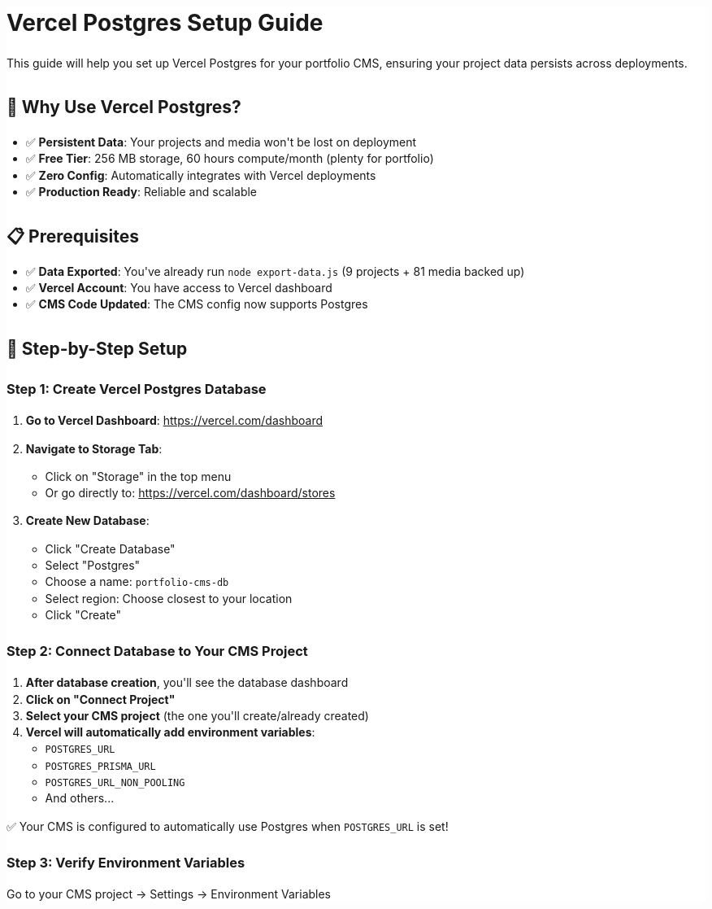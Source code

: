 # Vercel Postgres Setup Guide

This guide will help you set up Vercel Postgres for your portfolio CMS, ensuring your project data persists across deployments.

## 🎯 Why Use Vercel Postgres?

- ✅ **Persistent Data**: Your projects and media won't be lost on deployment
- ✅ **Free Tier**: 256 MB storage, 60 hours compute/month (plenty for portfolio)
- ✅ **Zero Config**: Automatically integrates with Vercel deployments
- ✅ **Production Ready**: Reliable and scalable

## 📋 Prerequisites

- ✅ **Data Exported**: You've already run `node export-data.js` (9 projects + 81 media backed up)
- ✅ **Vercel Account**: You have access to Vercel dashboard
- ✅ **CMS Code Updated**: The CMS config now supports Postgres

## 🚀 Step-by-Step Setup

### Step 1: Create Vercel Postgres Database

1. **Go to Vercel Dashboard**: https://vercel.com/dashboard
2. **Navigate to Storage Tab**:
   - Click on "Storage" in the top menu
   - Or go directly to: https://vercel.com/dashboard/stores

3. **Create New Database**:
   - Click "Create Database"
   - Select "Postgres"
   - Choose a name: `portfolio-cms-db`
   - Select region: Choose closest to your location
   - Click "Create"

### Step 2: Connect Database to Your CMS Project

1. **After database creation**, you'll see the database dashboard
2. **Click on "Connect Project"**
3. **Select your CMS project** (the one you'll create/already created)
4. **Vercel will automatically add environment variables**:
   - `POSTGRES_URL`
   - `POSTGRES_PRISMA_URL`
   - `POSTGRES_URL_NON_POOLING`
   - And others...

✅ Your CMS is configured to automatically use Postgres when `POSTGRES_URL` is set!

### Step 3: Verify Environment Variables

Go to your CMS project → Settings → Environment Variables
